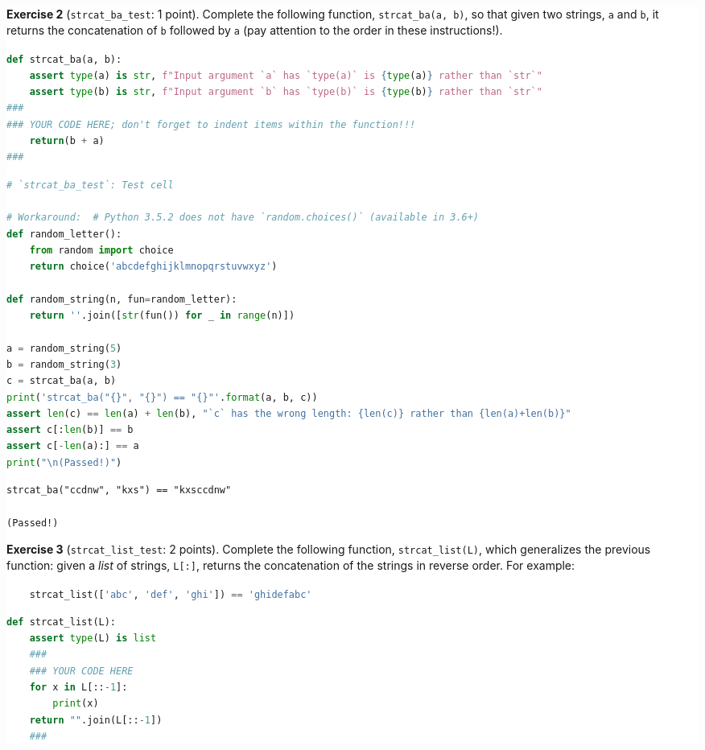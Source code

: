 
**Exercise 2** (`strcat_ba_test`: 1 point). Complete the following function, `strcat_ba(a, b)`, so that given two strings, `a` and `b`, it returns the concatenation of `b` followed by `a` (pay attention to the order in these instructions!).


```python
def strcat_ba(a, b):
    assert type(a) is str, f"Input argument `a` has `type(a)` is {type(a)} rather than `str`"
    assert type(b) is str, f"Input argument `b` has `type(b)` is {type(b)} rather than `str`"
###
### YOUR CODE HERE; don't forget to indent items within the function!!!
    return(b + a)   
###

```


```python
# `strcat_ba_test`: Test cell

# Workaround:  # Python 3.5.2 does not have `random.choices()` (available in 3.6+)
def random_letter():
    from random import choice
    return choice('abcdefghijklmnopqrstuvwxyz')

def random_string(n, fun=random_letter):
    return ''.join([str(fun()) for _ in range(n)])

a = random_string(5)
b = random_string(3)
c = strcat_ba(a, b)
print('strcat_ba("{}", "{}") == "{}"'.format(a, b, c))
assert len(c) == len(a) + len(b), "`c` has the wrong length: {len(c)} rather than {len(a)+len(b)}"
assert c[:len(b)] == b
assert c[-len(a):] == a
print("\n(Passed!)")
```

    strcat_ba("ccdnw", "kxs") == "kxsccdnw"
    
    (Passed!)


**Exercise 3** (`strcat_list_test`: 2 points). Complete the following function, `strcat_list(L)`, which generalizes the previous function: given a *list* of strings, `L[:]`, returns the concatenation of the strings in reverse order. For example:

```python
    strcat_list(['abc', 'def', 'ghi']) == 'ghidefabc'
```


```python
def strcat_list(L):
    assert type(L) is list
    ###
    ### YOUR CODE HERE
    for x in L[::-1]:
        print(x)
    return "".join(L[::-1])    
    ###

```
